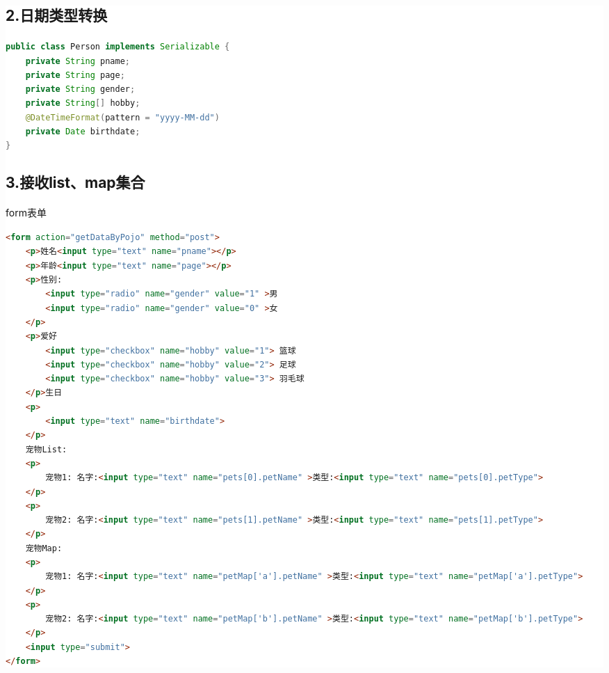 ## 2.日期类型转换

```java
public class Person implements Serializable {
    private String pname;
    private String page;
    private String gender;
    private String[] hobby;
    @DateTimeFormat(pattern = "yyyy-MM-dd")
    private Date birthdate;
}
```

## 3.接收list、map集合

form表单

```html
<form action="getDataByPojo" method="post">
    <p>姓名<input type="text" name="pname"></p>
    <p>年龄<input type="text" name="page"></p>
    <p>性别:
        <input type="radio" name="gender" value="1" >男
        <input type="radio" name="gender" value="0" >女
    </p>
    <p>爱好
        <input type="checkbox" name="hobby" value="1"> 篮球
        <input type="checkbox" name="hobby" value="2"> 足球
        <input type="checkbox" name="hobby" value="3"> 羽毛球
    </p>生日
    <p>
        <input type="text" name="birthdate">
    </p>
    宠物List:
    <p>
        宠物1: 名字:<input type="text" name="pets[0].petName" >类型:<input type="text" name="pets[0].petType">
    </p>
    <p>
        宠物2: 名字:<input type="text" name="pets[1].petName" >类型:<input type="text" name="pets[1].petType">
    </p>
    宠物Map:
    <p>
        宠物1: 名字:<input type="text" name="petMap['a'].petName" >类型:<input type="text" name="petMap['a'].petType">
    </p>
    <p>
        宠物2: 名字:<input type="text" name="petMap['b'].petName" >类型:<input type="text" name="petMap['b'].petType">
    </p>
    <input type="submit">
</form>
```
